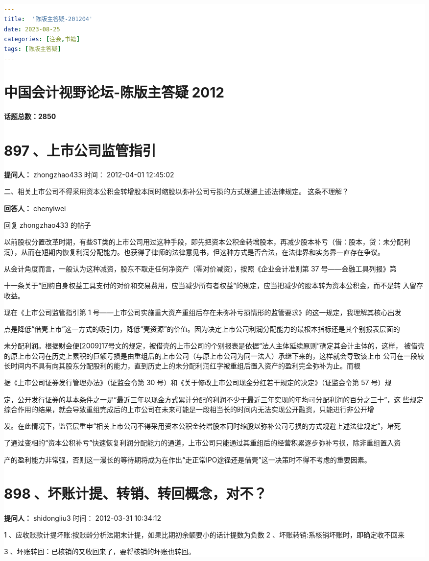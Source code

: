 ```yaml
---
title:  '陈版主答疑-201204'
date: 2023-08-25
categories: [注会,书籍]
tags: [陈版主答疑]
---
```

# 中国会计视野论坛-陈版主答疑 2012

**话题总数：2850**

# 897 、上市公司监管指引

**提问人：** zhongzhao433 时间： 2012-04-01 12:45:02

二、相关上市公司不得采用资本公积金转增股本同时缩股以弥补公司亏损的方式规避上述法律规定。 这条不理解？

**回答人：** chenyiwei

回复 zhongzhao433 的帖子

以前股权分置改革时期，有些ST类的上市公司用过这种手段，即先把资本公积金转增股本，再减少股本补亏（借：股本，贷：未分配利
润），从而在短期内恢复利润分配能力。也获得了律师的法律意见书，但这种方式是否合法，在法律界和实务界一直存在争议。

从会计角度而言，一般认为这种减资，股东不取走任何净资产（零对价减资），按照《企业会计准则第 37 号——金融工具列报》第

十一条关于“回购自身权益工具支付的对价和交易费用，应当减少所有者权益”的规定，应当把减少的股本转为资本公积金，而不是转
入留存收益。

现在《上市公司监管指引第 1 号——上市公司实施重大资产重组后存在未弥补亏损情形的监管要求》的这一规定，我理解其核心出发

点是降低“借壳上市”这一方式的吸引力，降低“壳资源”的价值。因为决定上市公司利润分配能力的最根本指标还是其个别报表层面的

未分配利润。根据财会便[2009]17号文的规定，被借壳的上市公司的个别报表是依据“法人主体延续原则”确定其会计主体的，这样，
被借壳的原上市公司在历史上累积的巨额亏损是由重组后的上市公司（与原上市公司为同一法人）承继下来的，这样就会导致该上市
公司在一段较长时间内不具有向其股东分配股利的能力，直到历史上的未分配利润红字被重组后置入资产的盈利完全弥补为止。而根

据《上市公司证券发行管理办法》（证监会令第 30 号）和《关于修改上市公司现金分红若干规定的决定》（证监会令第 57 号）规

定，公开发行证券的基本条件之一是“最近三年以现金方式累计分配的利润不少于最近三年实现的年均可分配利润的百分之三十”，这
些规定综合作用的结果，就会导致重组完成后的上市公司在未来可能是一段相当长的时间内无法实现公开融资，只能进行非公开增

发。在此情况下，监管层重申“相关上市公司不得采用资本公积金转增股本同时缩股以弥补公司亏损的方式规避上述法律规定”，堵死

了通过变相的“资本公积补亏”快速恢复利润分配能力的通道，上市公司只能通过其重组后的经营积累逐步弥补亏损，除非重组置入资

产的盈利能力非常强，否则这一漫长的等待期将成为在作出“走正常IPO途径还是借壳”这一决策时不得不考虑的重要因素。

# 898 、坏账计提、转销、转回概念，对不？

**提问人：** shidongliu3 时间： 2012-03-31 10:34:12

1 、应收账款计提坏账:按账龄分析法期末计提，如果比期初余额要小的话计提数为负数 2 、坏账转销:系核销坏账时，即确定收不回来

3 、坏账转回：已核销的又收回来了，要将核销的坏账也转回。
